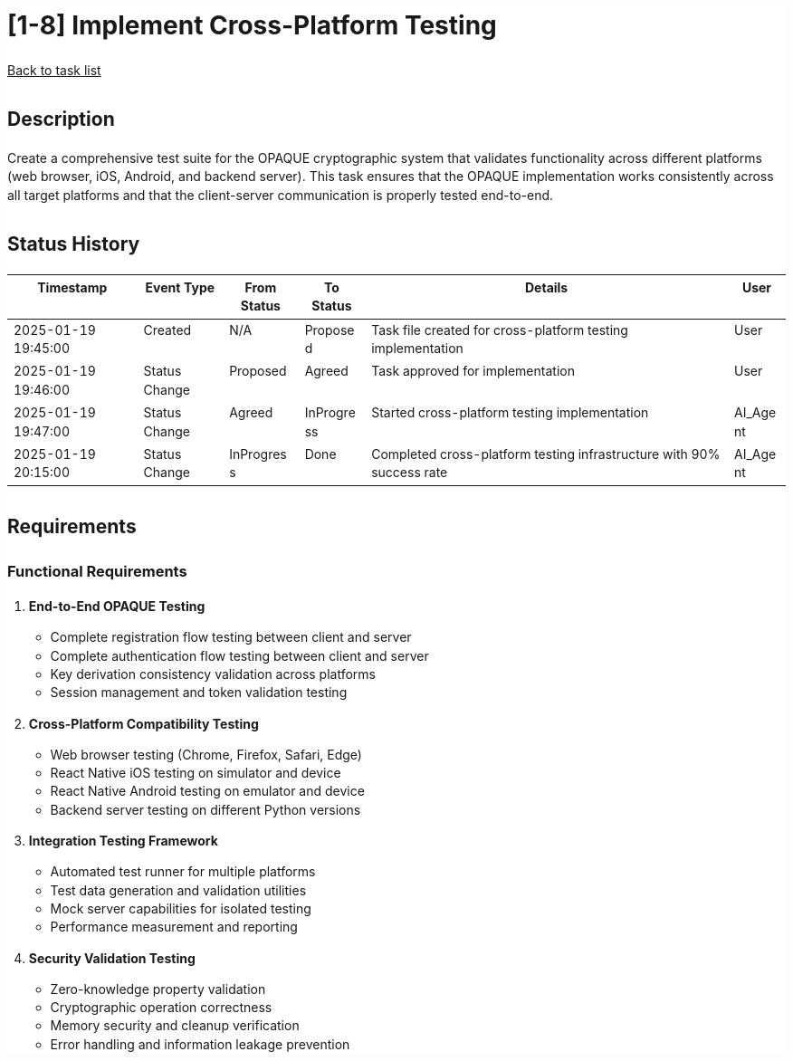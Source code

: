 # [1-8] Implement Cross-Platform Testing

[Back to task list](./tasks.md)

## Description

Create a comprehensive test suite for the OPAQUE cryptographic system that validates functionality across different platforms (web browser, iOS, Android, and backend server). This task ensures that the OPAQUE implementation works consistently across all target platforms and that the client-server communication is properly tested end-to-end.

## Status History

| Timestamp | Event Type | From Status | To Status | Details | User |
|-----------|------------|-------------|-----------|---------|------|
| 2025-01-19 19:45:00 | Created | N/A | Proposed | Task file created for cross-platform testing implementation | User |
| 2025-01-19 19:46:00 | Status Change | Proposed | Agreed | Task approved for implementation | User |
| 2025-01-19 19:47:00 | Status Change | Agreed | InProgress | Started cross-platform testing implementation | AI_Agent |
| 2025-01-19 20:15:00 | Status Change | InProgress | Done | Completed cross-platform testing infrastructure with 90% success rate | AI_Agent |

## Requirements

### Functional Requirements

1. **End-to-End OPAQUE Testing**
   - Complete registration flow testing between client and server
   - Complete authentication flow testing between client and server
   - Key derivation consistency validation across platforms
   - Session management and token validation testing

2. **Cross-Platform Compatibility Testing**
   - Web browser testing (Chrome, Firefox, Safari, Edge)
   - React Native iOS testing on simulator and device
   - React Native Android testing on emulator and device
   - Backend server testing on different Python versions

3. **Integration Testing Framework**
   - Automated test runner for multiple platforms
   - Test data generation and validation utilities
   - Mock server capabilities for isolated testing
   - Performance measurement and reporting

4. **Security Validation Testing**
   - Zero-knowledge property validation
   - Cryptographic operation correctness
   - Memory security and cleanup verification
   - Error handling and information leakage prevention

